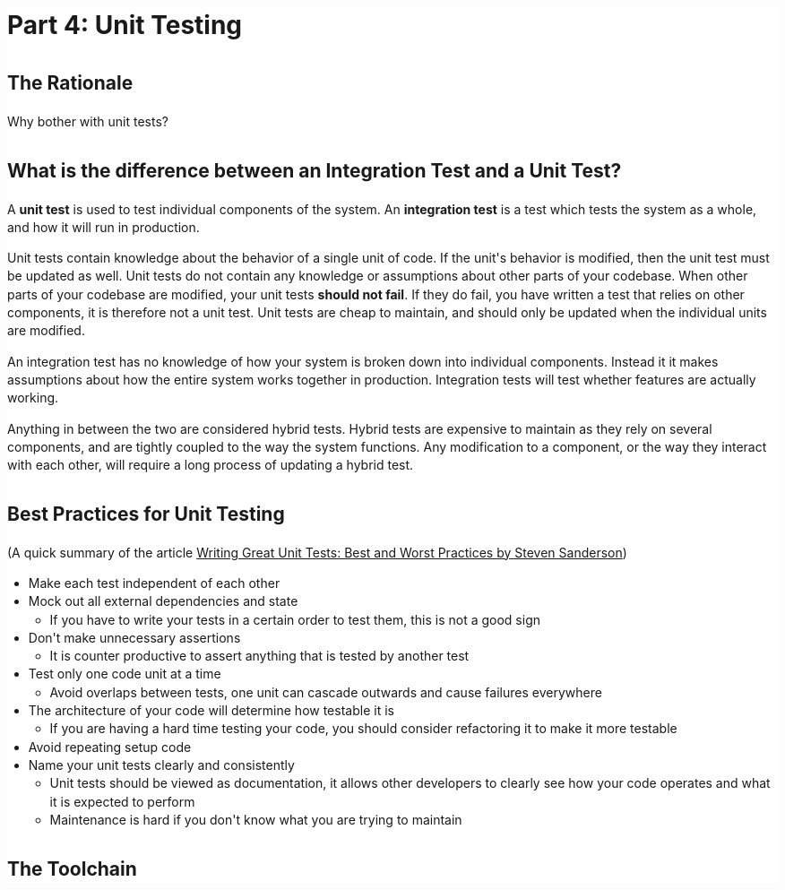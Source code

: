 # Part 4: Unit Testing

## The Rationale

Why bother with unit tests?

## What is the difference between an Integration Test and a Unit Test?

A **unit test** is used to test individual components of the system. An **integration test** is a test which tests the system as a whole, and how it will run in production.

Unit tests contain knowledge about the behavior of  a single unit of code. If the unit's behavior is modified, then the unit test must be updated as well. Unit tests do not contain any knowledge or assumptions about other parts of your codebase. When other parts of your codebase are modified, your unit tests **should not fail**. If they do fail, you have written a test that relies on other components, it is therefore not a unit test. Unit tests are cheap to maintain, and should only be updated when the individual units are modified.

An integration test has no knowledge of how your system is broken down into individual components. Instead it it makes assumptions about how the entire system works together in production. Integration tests will test whether features are actually working.

Anything in between the two are considered hybrid tests. Hybrid tests are expensive to maintain as they rely on several components, and are tightly coupled to the way the system functions. Any modification to a component, or the way they interact with each other, will require a long process of updating a hybrid test.

## Best Practices for Unit Testing

(A quick summary of the article [Writing Great Unit Tests: Best and Worst Practices by Steven Sanderson](http://blog.stevensanderson.com/2009/08/24/writing-great-unit-tests-best-and-worst-practises/))

- Make each test independent of each other
- Mock out all external dependencies and state
  - If you have to write your tests in a certain order to test them, this is not a good sign
- Don't make unnecessary assertions
  - It is counter productive to assert anything that is tested by another test
- Test only one code unit at a time
  - Avoid overlaps between tests, one unit can cascade outwards and cause failures everywhere
- The architecture of your code will determine how testable it is
  - If you are having a hard time testing your code, you should consider refactoring it to make it more testable
- Avoid repeating setup code
- Name your unit tests clearly and consistently
  - Unit tests should be viewed as documentation, it allows other developers to clearly see how your code operates and what it is expected to perform
  - Maintenance is hard if you don't know what you are trying to maintain

## The Toolchain

